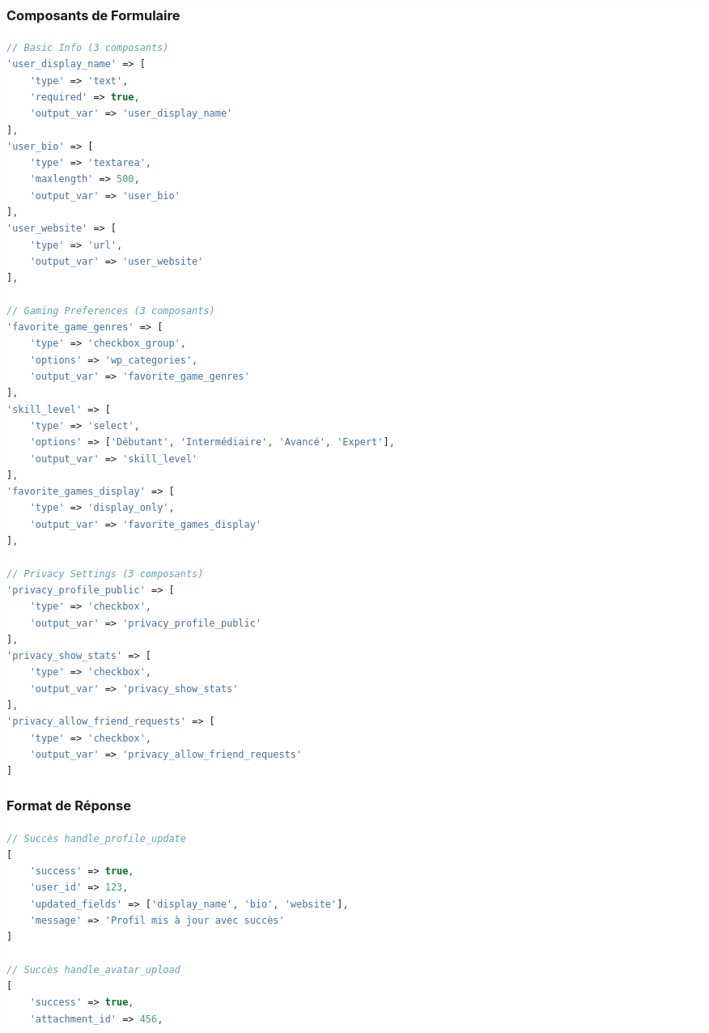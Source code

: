 ### Composants de Formulaire
```php
// Basic Info (3 composants)
'user_display_name' => [
    'type' => 'text',
    'required' => true,
    'output_var' => 'user_display_name'
],
'user_bio' => [
    'type' => 'textarea', 
    'maxlength' => 500,
    'output_var' => 'user_bio'
],
'user_website' => [
    'type' => 'url',
    'output_var' => 'user_website'
],

// Gaming Preferences (3 composants)
'favorite_game_genres' => [
    'type' => 'checkbox_group',
    'options' => 'wp_categories',
    'output_var' => 'favorite_game_genres'
],
'skill_level' => [
    'type' => 'select',
    'options' => ['Débutant', 'Intermédiaire', 'Avancé', 'Expert'],
    'output_var' => 'skill_level'
],
'favorite_games_display' => [
    'type' => 'display_only',
    'output_var' => 'favorite_games_display'
],

// Privacy Settings (3 composants)
'privacy_profile_public' => [
    'type' => 'checkbox',
    'output_var' => 'privacy_profile_public'
],
'privacy_show_stats' => [
    'type' => 'checkbox', 
    'output_var' => 'privacy_show_stats'
],
'privacy_allow_friend_requests' => [
    'type' => 'checkbox',
    'output_var' => 'privacy_allow_friend_requests'
]
```

### Format de Réponse
```php
// Succès handle_profile_update
[
    'success' => true,
    'user_id' => 123,
    'updated_fields' => ['display_name', 'bio', 'website'],
    'message' => 'Profil mis à jour avec succès'
]

// Succès handle_avatar_upload
[
    'success' => true,
    'attachment_id' => 456,
```